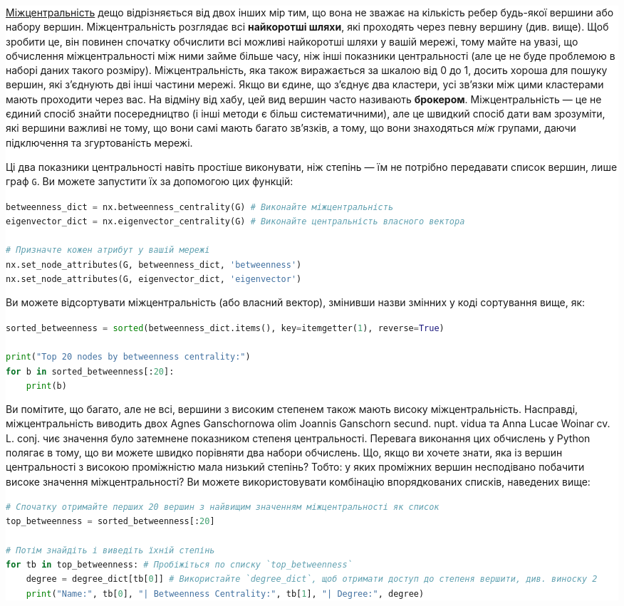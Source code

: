 [Міжцентральність](https://networkx.github.io/documentation/stable/reference/algorithms/generated/networkx.algorithms.centrality.betweenness_centrality.html) дещо відрізняється від двох інших мір тим, що вона не зважає на кількість ребер будь-якої вершини або набору вершин. Міжцентральність розглядає всі **найкоротші шляхи**, які проходять через певну вершину (див. вище). Щоб зробити це, він повинен спочатку обчислити всі можливі найкоротші шляхи у вашій мережі, тому майте на увазі, що обчислення міжцентральності між ними займе більше часу, ніж інші показники центральності (але це не буде проблемою в наборі даних такого розміру). Міжцентральність, яка також виражається за шкалою від 0 до 1, досить хороша для пошуку вершин, які з’єднують дві інші частини мережі. Якщо ви єдине, що з’єднує два кластери, усі зв’язки між цими кластерами мають проходити через вас. На відміну від хабу, цей вид вершин часто називають **брокером**. Міжцентральність — це не єдиний спосіб знайти посередництво (і інші методи є більш систематичними), але це швидкий спосіб дати вам зрозуміти, які вершини важливі не тому, що вони самі мають багато зв’язків, а тому, що вони знаходяться _між_ групами, даючи підключення та згуртованість мережі.

Ці два показники центральності навіть простіше виконувати, ніж степінь — їм не потрібно передавати список вершин, лише граф `G`. Ви можете запустити їх за допомогою цих функцій:

```python
betweenness_dict = nx.betweenness_centrality(G) # Виконайте міжцентральність
eigenvector_dict = nx.eigenvector_centrality(G) # Виконайте центральність власного вектора

# Призначте кожен атрибут у вашій мережі
nx.set_node_attributes(G, betweenness_dict, 'betweenness')
nx.set_node_attributes(G, eigenvector_dict, 'eigenvector')
```

Ви можете відсортувати міжцентральність (або власний вектор), змінивши назви змінних у коді сортування вище, як:

```python
sorted_betweenness = sorted(betweenness_dict.items(), key=itemgetter(1), reverse=True)

print("Top 20 nodes by betweenness centrality:")
for b in sorted_betweenness[:20]:
    print(b)
```

Ви помітите, що багато, але не всі, вершини з високим степенем також мають високу міжцентральність. Насправді, міжцентральність виводить двох Agnes Ganschornowa olim Joannis Ganschorn secund. nupt. vidua та Anna Lucae Woinar cv. L. conj. чиє значення було затемнене показником степеня центральності. Перевага виконання цих обчислень у Python полягає в тому, що ви можете швидко порівняти два набори обчислень. Що, якщо ви хочете знати, яка із вершин центральності з високою проміжністю мала низький степінь? Тобто: у яких проміжних вершин несподівано побачити високе значення міжцентральності? Ви можете використовувати комбінацію впорядкованих списків, наведених вище:

```python
# Спочатку отримайте перших 20 вершин з найвищим значенням міжцентральності як список
top_betweenness = sorted_betweenness[:20]

# Потім знайдіть і виведіть їхній степінь
for tb in top_betweenness: # Пробіжіться по списку `top_betweenness`
    degree = degree_dict[tb[0]] # Використайте `degree_dict`, щоб отримати доступ до степеня вершити, див. виноску 2
    print("Name:", tb[0], "| Betweenness Centrality:", tb[1], "| Degree:", degree)
```


[^slicing]: Існує кілька методів в Pythoni, які використовують цей код. Перший — це _списковий вираз_, які вбудовують цикли (`for n in nodes`) для створення нових списків (у дужках), наприклад: `new_list = [item for item in old_list]`. Другий — це _частина списку_, яка дозволяє вам розділити або «нарізати» список. Нотація нарізки списку `[1:]` приймає все, _крім_ першого елемента в списку. 1 вказує Python починати з другого елемента в списку (у Python ви починаєте відлік з 0), а двокрапка вказує Python обрати все до кінця списку. Оскільки перший рядок в обох цих списках є рядком заголовка кожного файлу CSV, ми не хочемо, щоб ці заголовки включалися в наші дані.
[^dictionary]: Словники — це вбудований тип даних у Python, який складається з пар ключ-значення. Вважайте ключ терміном у словнику, а значення – його визначенням. Ключі мають бути унікальними (тільки по одному для кожного словника), але значення можуть бути будь-якими. Словники представлені фігурними дужками з ключами та значеннями, розділеними двокрапками: `{key1:value1, key2:value2, ...}`. Словники є одним із найшвидших способів зберігати значення, які, як ви знаєте, знадобляться вам пізніше. Насправді об’єкт NetworkX Graph сам по собі складається з вкладених словників.
[^info]: У попередній версії NetworkX можна було отримати трохи більше інформації за допомогою функції `nx.info(G)`, однак нещодавньо її функціонал забрали, а аналогу не додали.
[^brackets]: Зверніть увагу, що цей код використовує дужки двома способами. Він використовує числа в дужках для доступу до певних індексів у списку вершин (наприклад, стать у `node[1]`), але також використовує дужки для призначення _ключа_ (завжди `node[0]`, ID) будь-якому з наші порожні словники: `dictionary[key] = value`. Зручно!
[^path]: Тут, ми беремо довжину списку _мінус один_, тому що нам потрібна кількість ребер (або кроків) між перерахованими тут вершинами, а не кількість вершин.
[^import]: Кожен формат файлу, який можна експортувати, також можна імпортувати. Якщо у вас є файл GEXF від Gephi, який ви хочете помістити в NetworkX, ви повинні ввести `G = nx.read_gexf('some_file.gexf')`.
[^modularity]: У великих мережах списки, ймовірно, будуть нерозбірливо довгими, але ви можете отримати уявлення про всі класи модулярності одночасно, візуалізувавши мережу та додавши колір до вершин на основі їх класу модулярності.
[^pip]: У деяких інсталяціях потрібно лише вводити `pip` без «3», але в Python 3 `pip3` є найпоширенішим. Якщо одне не працює, спробуйте інше!
[^power]: Ті з вас, хто має досвід у статистиці, помітять, що степінь у соціальних мережах зазвичай відповідає _степеневому закону_, але це не є ані незвичайним, ані особливо корисним.
[^singletons]: Щоб спростити, перед початком роботи ми видалили з набору даних будь-які вершини, які не пов’язані з іншими. Це було зроблено лише для того, щоб зменшити безлад, але також дуже часто можна побачити багато цих окремих вершин у вашому середньому мережевому наборі даних.
[^density]: Але майте на увазі, що це щільність усієї мережі, включно з тими непов’язаними компонентами, які плавають на орбіті. Там є багато можливих зв’язків. Якщо взяти щільність лише найбільшого компонента, ви можете отримати зовсім інше число. Ви можете зробити це, знайшовши найбільший компонент, як ми покажемо вам у наступному розділі про **діаметр**, а потім застосувавши той самий метод щільності лише для цього компонента.
[^transitivity]: Чому це називається транзитивністю? Можливо, ви пам’ятаєте властивість транзитивності з геометрії середньої школи: якщо A=B і B=C, A має дорівнювати C. Подібним чином, у тріадному замиканні, якщо особа A знає особу B, а особа B знає особу C, то особа A, ймовірно, знає особа С: отже, транзитивність.
[^overall]: Хоча ми не будемо розглядати це в цьому уроці, зазвичай доцільно спочатку отримати глобальну оцінку модулярності, щоб визначити, чи навчитеся ви чогось, розділивши свою мережу відповідно до модулярності. Щоб побачити загальну оцінку модулярності, візьміть спільноти, які ви розрахували за допомогою `communities = community.best_partition(G)` і запустіть `global_modularity = community.modularity(communities, G)`. Тоді просто `print(global_modularity)`.
[^pipinstall]: У багатьох (але не у всіх) випадках `pip` або `pip3` буде встановлено автоматично з Python 3.
[^averagedegree]: Середній степінь - це середня кількість підключень кожної вершини у вашій мережі. Дивіться більше про степінь у центральному розділі цього уроку.
[^random]: Основний спосіб такого порівняння — створити _випадкові графи_ однакового розміру, щоб побачити, чи відрізняються показники від норми. NetworkX пропонує безліч інструментів для [створення випадкових графів](https://networkx.github.io/documentation/stable/reference/generators.html#module-networkx.generators.random_graphs).